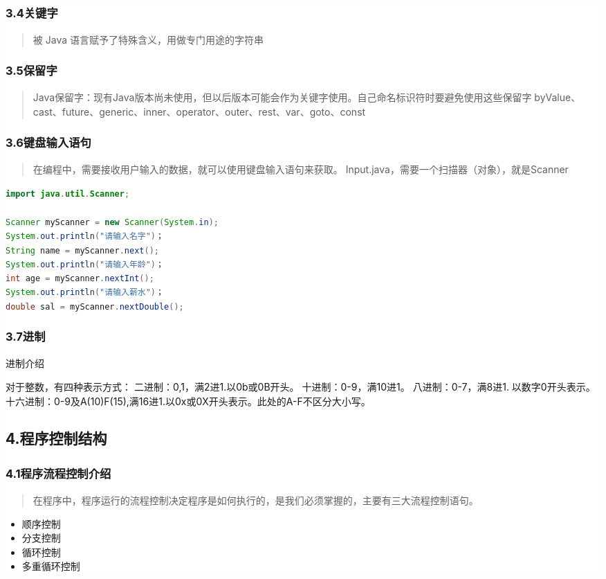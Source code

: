 

### 3.4关键字

> 被 Java 语言赋予了特殊含义，用做专门用途的字符串



### 3.5保留字

> Java保留字：现有Java版本尚未使用，但以后版本可能会作为关键字使用。自己命名标识符时要避免使用这些保留字
> byValue、cast、future、generic、inner、operator、outer、rest、var、goto、const





### 3.6键盘输入语句

>  在编程中，需要接收用户输入的数据，就可以使用键盘输入语句来获取。
> Input.java，需要一个扫描器（对象），就是Scanner

```java
import java.util.Scanner;

Scanner myScanner = new Scanner(System.in);
System.out.println("请输入名字")；
String name = myScanner.next();
System.out.println("请输入年龄")；
int age = myScanner.nextInt();
System.out.println("请输入薪水")；
double sal = myScanner.nextDouble();
```



### 3.7进制

进制介绍

对于整数，有四种表示方式：
二进制：0,1，满2进1.以0b或0B开头。
十进制：0-9，满10进1。
八进制：0-7，满8进1. 以数字0开头表示。
十六进制：0-9及A(10)F(15),满16进1.以0x或0X开头表示。此处的A-F不区分大小写。






## 4.程序控制结构



### 4.1程序流程控制介绍

> 在程序中，程序运行的流程控制决定程序是如何执行的，是我们必须掌握的，主要有三大流程控制语句。
- 顺序控制
- 分支控制
- 循环控制
- 多重循环控制
